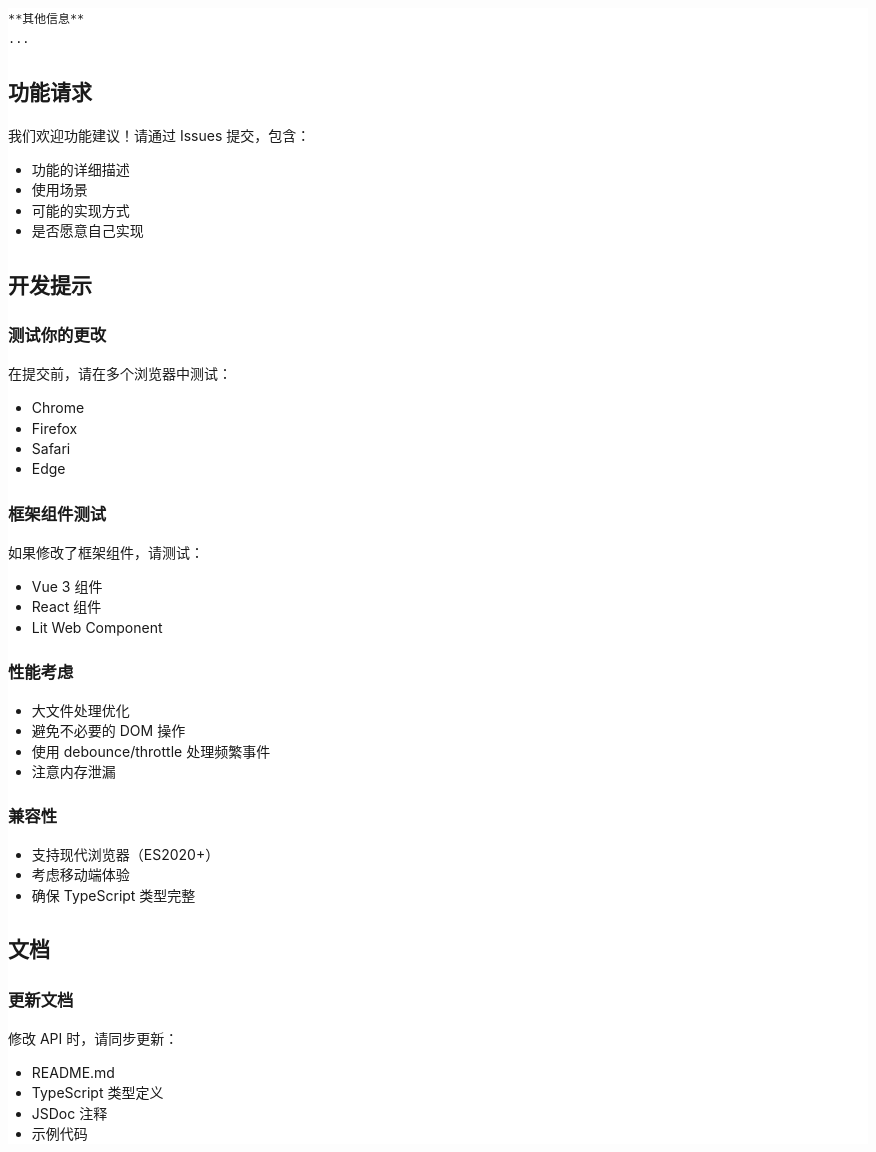 ```markdown
**其他信息**
...
```

## 功能请求

我们欢迎功能建议！请通过 Issues 提交，包含：

- 功能的详细描述
- 使用场景
- 可能的实现方式
- 是否愿意自己实现

## 开发提示

### 测试你的更改

在提交前，请在多个浏览器中测试：
- Chrome
- Firefox
- Safari
- Edge

### 框架组件测试

如果修改了框架组件，请测试：
- Vue 3 组件
- React 组件
- Lit Web Component

### 性能考虑

- 大文件处理优化
- 避免不必要的 DOM 操作
- 使用 debounce/throttle 处理频繁事件
- 注意内存泄漏

### 兼容性

- 支持现代浏览器（ES2020+）
- 考虑移动端体验
- 确保 TypeScript 类型完整

## 文档

### 更新文档

修改 API 时，请同步更新：
- README.md
- TypeScript 类型定义
- JSDoc 注释
- 示例代码
